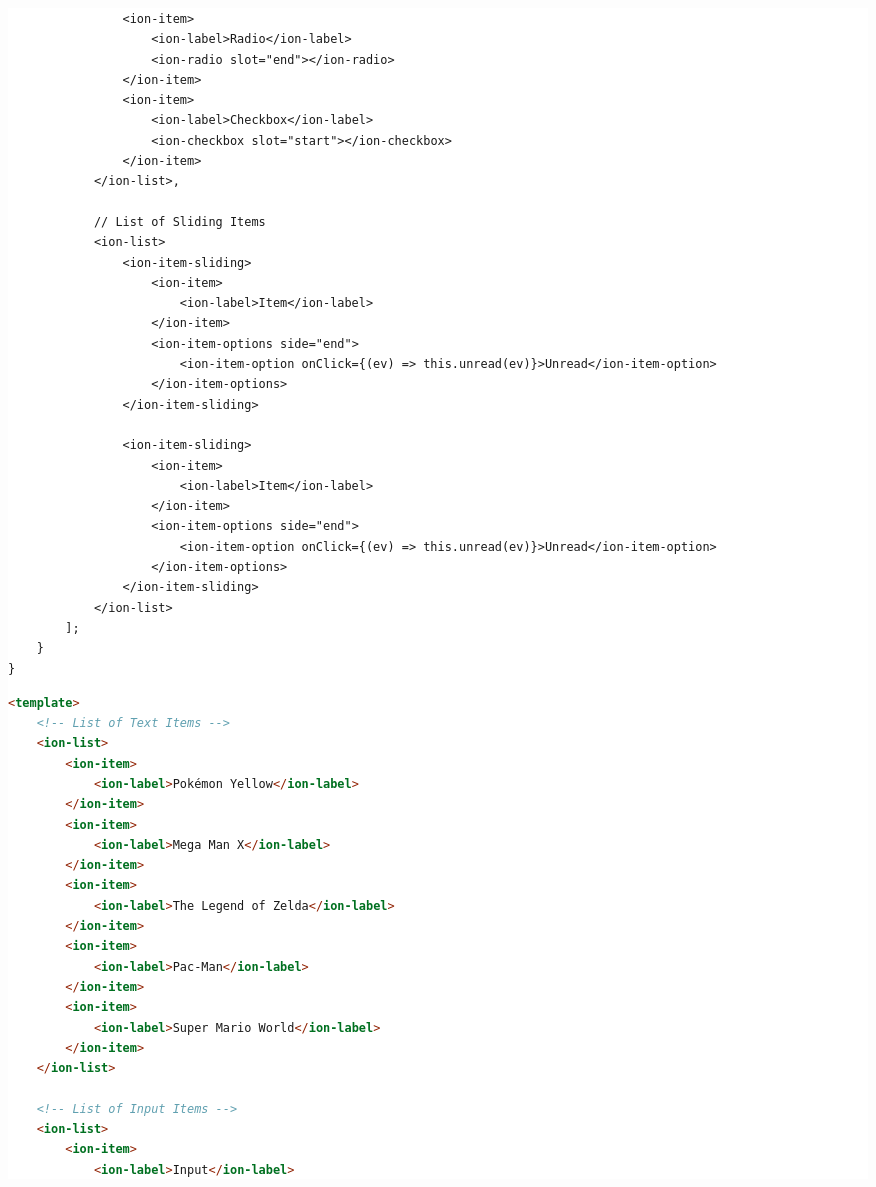 ```tsx
				<ion-item>
					<ion-label>Radio</ion-label>
					<ion-radio slot="end"></ion-radio>
				</ion-item>
				<ion-item>
					<ion-label>Checkbox</ion-label>
					<ion-checkbox slot="start"></ion-checkbox>
				</ion-item>
			</ion-list>,

			// List of Sliding Items
			<ion-list>
				<ion-item-sliding>
					<ion-item>
						<ion-label>Item</ion-label>
					</ion-item>
					<ion-item-options side="end">
						<ion-item-option onClick={(ev) => this.unread(ev)}>Unread</ion-item-option>
					</ion-item-options>
				</ion-item-sliding>

				<ion-item-sliding>
					<ion-item>
						<ion-label>Item</ion-label>
					</ion-item>
					<ion-item-options side="end">
						<ion-item-option onClick={(ev) => this.unread(ev)}>Unread</ion-item-option>
					</ion-item-options>
				</ion-item-sliding>
			</ion-list>
		];
	}
}
```

</TabItem>

<TabItem value="vue">

```html
<template>
	<!-- List of Text Items -->
	<ion-list>
		<ion-item>
			<ion-label>Pokémon Yellow</ion-label>
		</ion-item>
		<ion-item>
			<ion-label>Mega Man X</ion-label>
		</ion-item>
		<ion-item>
			<ion-label>The Legend of Zelda</ion-label>
		</ion-item>
		<ion-item>
			<ion-label>Pac-Man</ion-label>
		</ion-item>
		<ion-item>
			<ion-label>Super Mario World</ion-label>
		</ion-item>
	</ion-list>

	<!-- List of Input Items -->
	<ion-list>
		<ion-item>
			<ion-label>Input</ion-label>
```